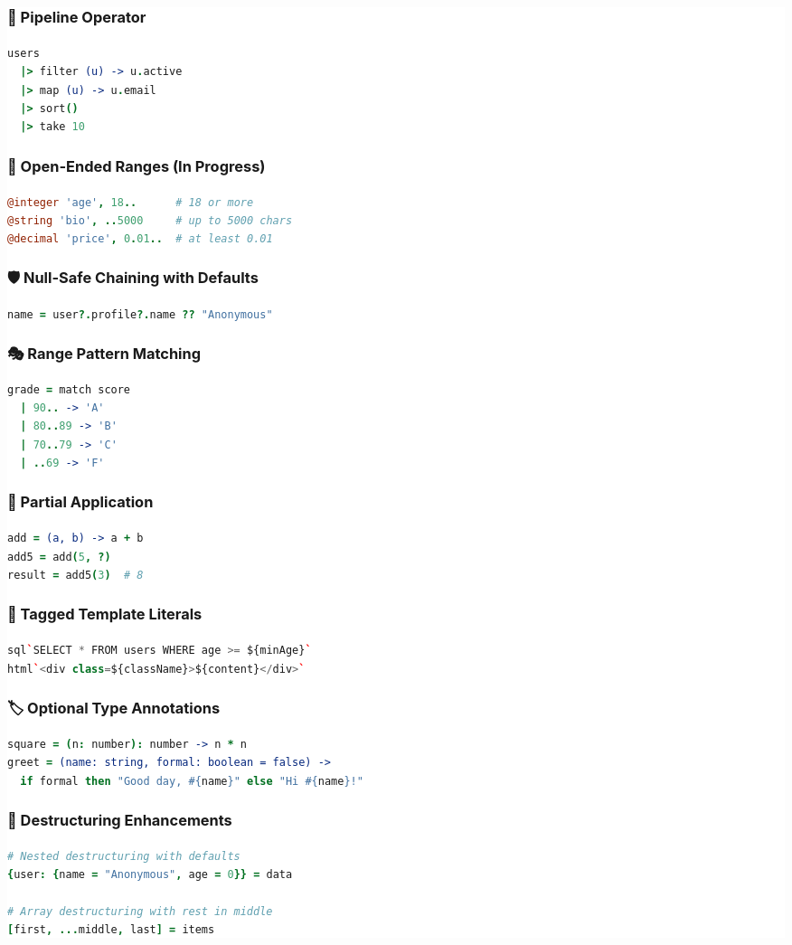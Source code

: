 ### 🚀 Pipeline Operator
```coffeescript
users
  |> filter (u) -> u.active
  |> map (u) -> u.email
  |> sort()
  |> take 10
```

### 🔢 Open-Ended Ranges (In Progress)
```coffeescript
@integer 'age', 18..      # 18 or more
@string 'bio', ..5000     # up to 5000 chars
@decimal 'price', 0.01..  # at least 0.01
```

### 🛡️ Null-Safe Chaining with Defaults
```coffeescript
name = user?.profile?.name ?? "Anonymous"
```

### 🎭 Range Pattern Matching
```coffeescript
grade = match score
  | 90.. -> 'A'
  | 80..89 -> 'B'
  | 70..79 -> 'C'
  | ..69 -> 'F'
```

### 🧩 Partial Application
```coffeescript
add = (a, b) -> a + b
add5 = add(5, ?)
result = add5(3)  # 8
```

### 📝 Tagged Template Literals
```coffeescript
sql`SELECT * FROM users WHERE age >= ${minAge}`
html`<div class=${className}>${content}</div>`
```

### 🏷️ Optional Type Annotations
```coffeescript
square = (n: number): number -> n * n
greet = (name: string, formal: boolean = false) ->
  if formal then "Good day, #{name}" else "Hi #{name}!"
```

### 🔀 Destructuring Enhancements
```coffeescript
# Nested destructuring with defaults
{user: {name = "Anonymous", age = 0}} = data

# Array destructuring with rest in middle
[first, ...middle, last] = items
```
